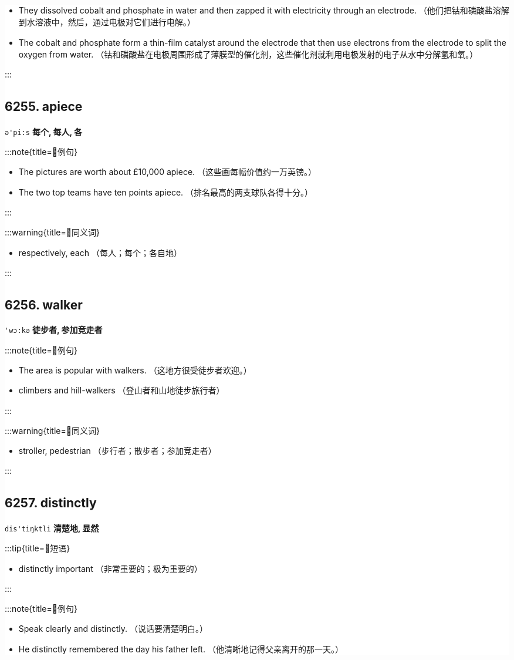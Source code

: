 - They dissolved cobalt and phosphate in water and then zapped it with electricity through an electrode. （他们把钴和磷酸盐溶解到水溶液中，然后，通过电极对它们进行电解。）

- The cobalt and phosphate form a thin-film catalyst around the electrode that then use electrons from the electrode to split the oxygen from water. （钴和磷酸盐在电极周围形成了薄膜型的催化剂，这些催化剂就利用电极发射的电子从水中分解氢和氧。）

:::

## 6255. apiece

`ə'pi:s`  **每个, 每人, 各**

:::note{title=🎤例句}

- The pictures are worth about £10,000 apiece. （这些画每幅价值约一万英镑。）

- The two top teams have ten points apiece. （排名最高的两支球队各得十分。）

:::

:::warning{title=🤔同义词}

- respectively, each （每人；每个；各自地）

:::


## 6256. walker

`'wɔ:kə`  **徒步者, 参加竞走者**

:::note{title=🎤例句}

- The area is popular with walkers. （这地方很受徒步者欢迎。）

- climbers and hill-walkers （登山者和山地徒步旅行者）

:::

:::warning{title=🤔同义词}

- stroller, pedestrian （步行者；散步者；参加竞走者）

:::


## 6257. distinctly

`dis'tiŋktli`  **清楚地, 显然**

:::tip{title=🤩短语}

- distinctly important （非常重要的；极为重要的）

:::

:::note{title=🎤例句}

- Speak clearly and distinctly. （说话要清楚明白。）

- He distinctly remembered the day his father left. （他清晰地记得父亲离开的那一天。）
